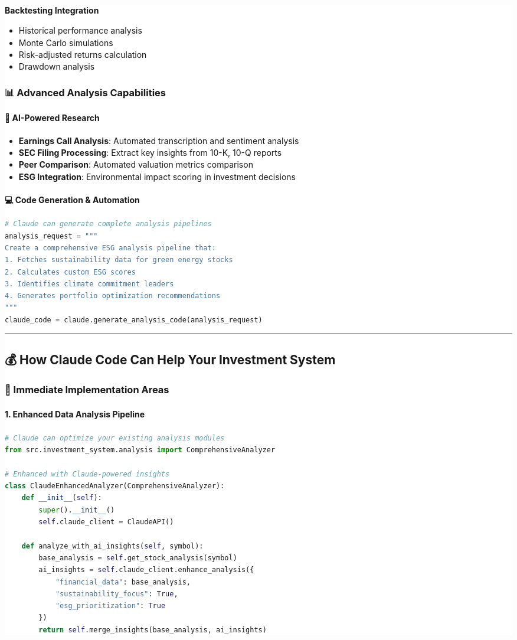 **Backtesting Integration**
- Historical performance analysis
- Monte Carlo simulations
- Risk-adjusted returns calculation
- Drawdown analysis

### 📊 Advanced Analysis Capabilities

#### **🧠 AI-Powered Research**
- **Earnings Call Analysis**: Automated transcription and sentiment analysis
- **SEC Filing Processing**: Extract key insights from 10-K, 10-Q reports
- **Peer Comparison**: Automated valuation metrics comparison
- **ESG Integration**: Environmental impact scoring in investment decisions

#### **💻 Code Generation & Automation**
```python
# Claude can generate complete analysis pipelines
analysis_request = """
Create a comprehensive ESG analysis pipeline that:
1. Fetches sustainability data for green energy stocks
2. Calculates custom ESG scores
3. Identifies climate commitment leaders
4. Generates portfolio optimization recommendations
"""
claude_code = claude.generate_analysis_code(analysis_request)
```

---

## 💰 How Claude Code Can Help Your Investment System

### 🎯 Immediate Implementation Areas

#### **1. Enhanced Data Analysis Pipeline**
```python
# Claude can optimize your existing analysis modules
from src.investment_system.analysis import ComprehensiveAnalyzer

# Enhanced with Claude-powered insights
class ClaudeEnhancedAnalyzer(ComprehensiveAnalyzer):
    def __init__(self):
        super().__init__()
        self.claude_client = ClaudeAPI()
    
    def analyze_with_ai_insights(self, symbol):
        base_analysis = self.get_stock_analysis(symbol)
        ai_insights = self.claude_client.enhance_analysis({
            "financial_data": base_analysis,
            "sustainability_focus": True,
            "esg_prioritization": True
        })
        return self.merge_insights(base_analysis, ai_insights)
```
